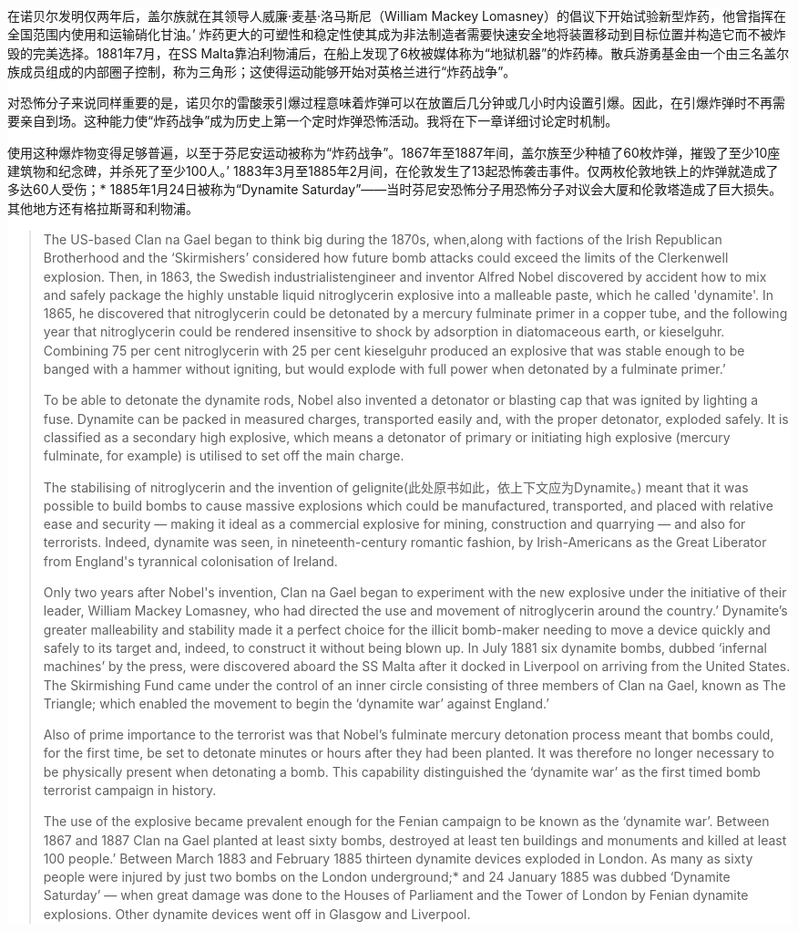 在诺贝尔发明仅两年后，盖尔族就在其领导人威廉·麦基·洛马斯尼（William Mackey Lomasney）的倡议下开始试验新型炸药，他曾指挥在全国范围内使用和运输硝化甘油。’ 炸药更大的可塑性和稳定性使其成为非法制造者需要快速安全地将装置移动到目标位置并构造它而不被炸毁的完美选择。1881年7月，在SS Malta靠泊利物浦后，在船上发现了6枚被媒体称为“地狱机器”的炸药棒。散兵游勇基金由一个由三名盖尔族成员组成的内部圈子控制，称为三角形；这使得运动能够开始对英格兰进行“炸药战争”。

对恐怖分子来说同样重要的是，诺贝尔的雷酸汞引爆过程意味着炸弹可以在放置后几分钟或几小时内设置引爆。因此，在引爆炸弹时不再需要亲自到场。这种能力使“炸药战争”成为历史上第一个定时炸弹恐怖活动。我将在下一章详细讨论定时机制。

使用这种爆炸物变得足够普遍，以至于芬尼安运动被称为“炸药战争”。1867年至1887年间，盖尔族至少种植了60枚炸弹，摧毁了至少10座建筑物和纪念碑，并杀死了至少100人。’ 1883年3月至1885年2月间，在伦敦发生了13起恐怖袭击事件。仅两枚伦敦地铁上的炸弹就造成了多达60人受伤；* 1885年1月24日被称为“Dynamite Saturday”——当时芬尼安恐怖分子用恐怖分子对议会大厦和伦敦塔造成了巨大损失。其他地方还有格拉斯哥和利物浦。


> The US-based Clan na Gael began to think big during the 1870s, when,along with factions of the Irish Republican Brotherhood and the ‘Skirmishers’ considered how future bomb attacks could exceed the limits of the Clerkenwell explosion. Then, in 1863, the Swedish industrialistengineer and inventor Alfred Nobel discovered by accident how to mix and safely package the highly unstable liquid nitroglycerin explosive into a malleable paste, which he called 'dynamite'. In 1865, he discovered that nitroglycerin could be detonated by a mercury fulminate primer in a copper tube, and the following year that nitroglycerin could be rendered insensitive to shock by adsorption in diatomaceous earth, or kieselguhr. Combining 75 per cent nitroglycerin with 25 per cent kieselguhr produced an explosive that was stable enough to be banged with a hammer without igniting, but would explode with full power when detonated by a fulminate primer.’
>
> To be able to detonate the dynamite rods, Nobel also invented a detonator or blasting cap that was ignited by lighting a fuse. Dynamite can be packed in measured charges, transported easily and, with the proper detonator, exploded safely. It is classified as a secondary high explosive, which means a detonator of primary or initiating high explosive (mercury fulminate, for example) is utilised to set off the main charge.
>
> The stabilising of nitroglycerin and the invention of gelignite(此处原书如此，依上下文应为Dynamite。) meant that it was possible to build bombs to cause massive explosions which could be manufactured, transported, and placed with relative ease and security — making it ideal as a commercial explosive for mining, construction and quarrying — and also for terrorists. Indeed, dynamite was seen, in nineteenth-century romantic fashion, by Irish-Americans as the Great Liberator from England's tyrannical colonisation of Ireland.
>
> Only two years after Nobel's invention, Clan na Gael began to experiment with the new explosive under the initiative of their leader, William Mackey Lomasney, who had directed the use and movement of nitroglycerin around the country.’ Dynamite’s greater malleability and stability made it a perfect choice for the illicit bomb-maker needing to move a device quickly and safely to its target and, indeed, to construct it without being blown up. In July 1881 six dynamite bombs, dubbed ‘infernal machines’ by the press, were discovered aboard the SS Malta after it docked in Liverpool on arriving from the United States. The Skirmishing Fund came under the control of an inner circle consisting of three members of Clan na Gael, known as The Triangle; which enabled the movement to begin the ‘dynamite war’ against England.’
>
> Also of prime importance to the terrorist was that Nobel’s fulminate mercury detonation process meant that bombs could, for the first time, be set to detonate minutes or hours after they had been planted. It was therefore no longer necessary to be physically present when detonating a bomb. This capability distinguished the ‘dynamite war’ as the first timed bomb terrorist campaign in history.
>
> The use of the explosive became prevalent enough for the Fenian campaign to be known as the ‘dynamite war’. Between 1867 and 1887 Clan na Gael planted at least sixty bombs, destroyed at least ten buildings and monuments and killed at least 100 people.’ Between March 1883 and February 1885 thirteen dynamite devices exploded in London. As many as sixty people were injured by just two bombs on the London underground;* and 24 January 1885 was dubbed ‘Dynamite Saturday’ — when great damage was done to the Houses of Parliament and the Tower of London by Fenian dynamite explosions. Other dynamite devices went off in Glasgow and Liverpool.
